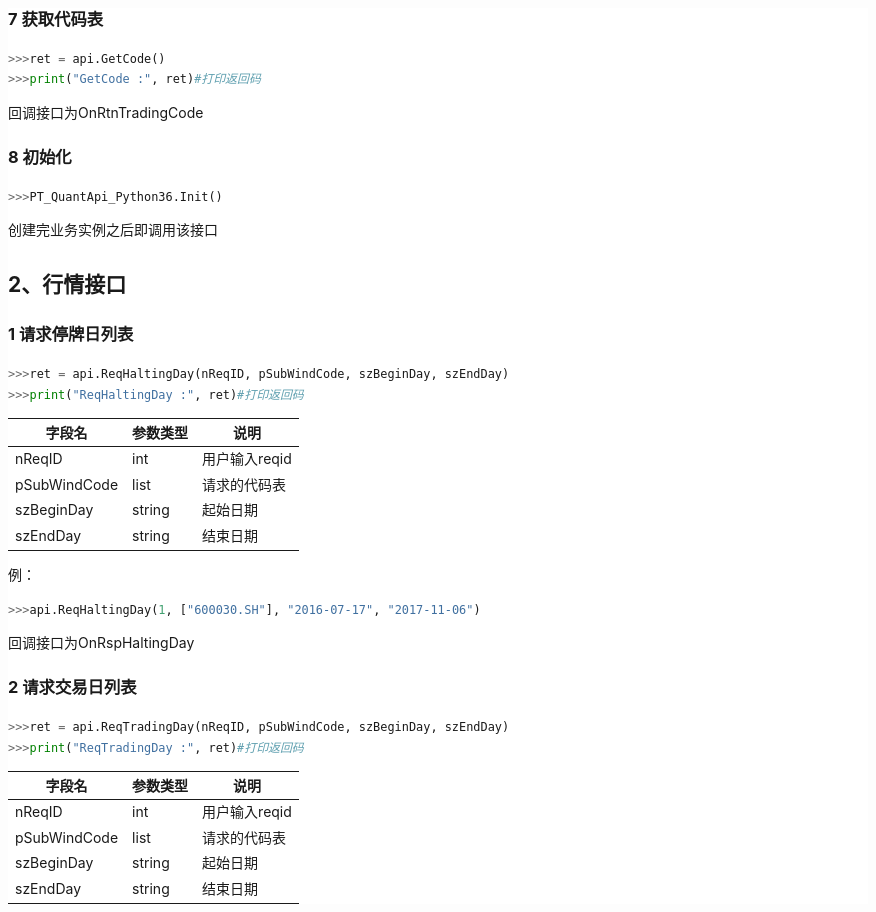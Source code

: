 ### 7 获取代码表

```python
>>>ret = api.GetCode()
>>>print("GetCode :", ret)#打印返回码
```

回调接口为OnRtnTradingCode

### 8 初始化

```python
>>>PT_QuantApi_Python36.Init()
```

创建完业务实例之后即调用该接口

## 2、行情接口

### 1 请求停牌日列表

```python
>>>ret = api.ReqHaltingDay(nReqID, pSubWindCode, szBeginDay, szEndDay)
>>>print("ReqHaltingDay :", ret)#打印返回码
```

| 字段名       | 参数类型 | 说明          |
| ------------ | -------- | ------------- |
| nReqID       | int      | 用户输入reqid |
| pSubWindCode | list     | 请求的代码表  |
| szBeginDay   | string   | 起始日期      |
| szEndDay     | string   | 结束日期      |

例：

```python
>>>api.ReqHaltingDay(1, ["600030.SH"], "2016-07-17", "2017-11-06")
```

回调接口为OnRspHaltingDay

### 2 请求交易日列表

```python
>>>ret = api.ReqTradingDay(nReqID, pSubWindCode, szBeginDay, szEndDay)
>>>print("ReqTradingDay :", ret)#打印返回码
```

| 字段名       | 参数类型 | 说明          |
| ------------ | -------- | ------------- |
| nReqID       | int      | 用户输入reqid |
| pSubWindCode | list     | 请求的代码表  |
| szBeginDay   | string   | 起始日期      |
| szEndDay     | string   | 结束日期      |
